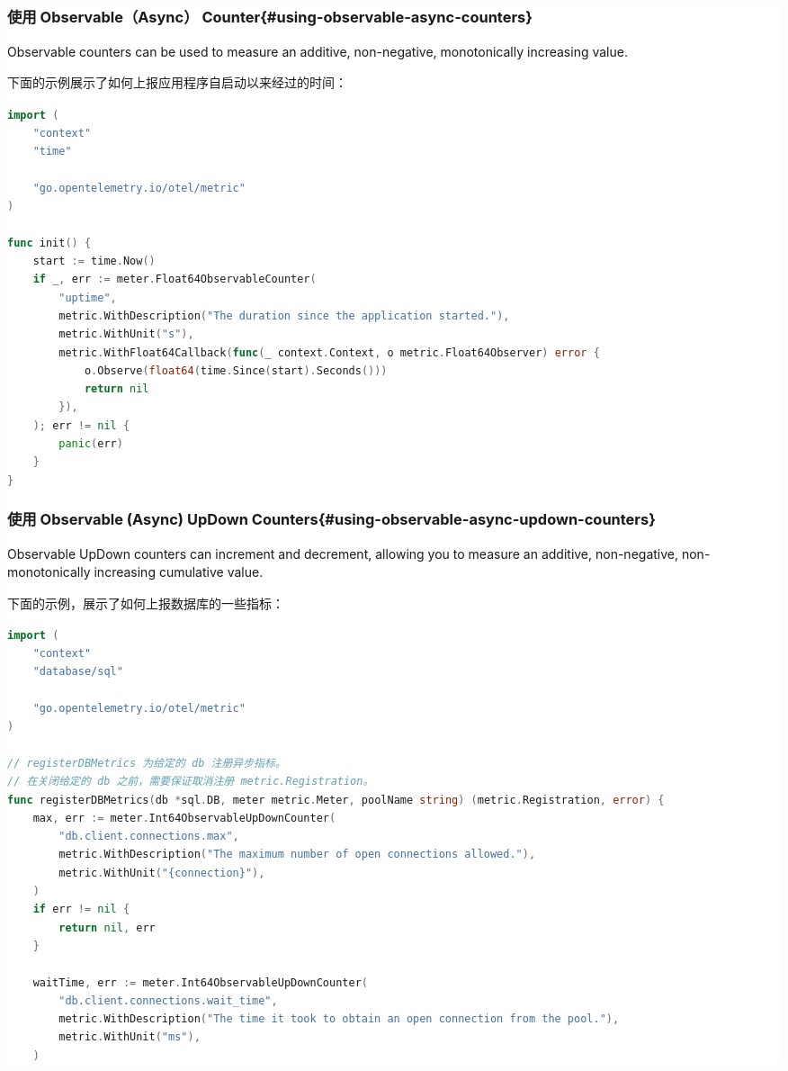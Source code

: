 ### 使用 Observable（Async） Counter{#using-observable-async-counters}

Observable counters can be used to measure an additive, non-negative,
monotonically increasing value.

下面的示例展示了如何上报应用程序自启动以来经过的时间：

```go
import (
	"context"
	"time"

	"go.opentelemetry.io/otel/metric"
)

func init() {
	start := time.Now()
	if _, err := meter.Float64ObservableCounter(
		"uptime",
		metric.WithDescription("The duration since the application started."),
		metric.WithUnit("s"),
		metric.WithFloat64Callback(func(_ context.Context, o metric.Float64Observer) error {
			o.Observe(float64(time.Since(start).Seconds()))
			return nil
		}),
	); err != nil {
		panic(err)
	}
}
```

### 使用 Observable (Async) UpDown Counters{#using-observable-async-updown-counters}

Observable UpDown counters can increment and decrement, allowing you to measure
an additive, non-negative, non-monotonically increasing cumulative value.

下面的示例，展示了如何上报数据库的一些指标：

```go
import (
	"context"
	"database/sql"

	"go.opentelemetry.io/otel/metric"
)

// registerDBMetrics 为给定的 db 注册异步指标。
// 在关闭给定的 db 之前，需要保证取消注册 metric.Registration。
func registerDBMetrics(db *sql.DB, meter metric.Meter, poolName string) (metric.Registration, error) {
	max, err := meter.Int64ObservableUpDownCounter(
		"db.client.connections.max",
		metric.WithDescription("The maximum number of open connections allowed."),
		metric.WithUnit("{connection}"),
	)
	if err != nil {
		return nil, err
	}

	waitTime, err := meter.Int64ObservableUpDownCounter(
		"db.client.connections.wait_time",
		metric.WithDescription("The time it took to obtain an open connection from the pool."),
		metric.WithUnit("ms"),
	)
```